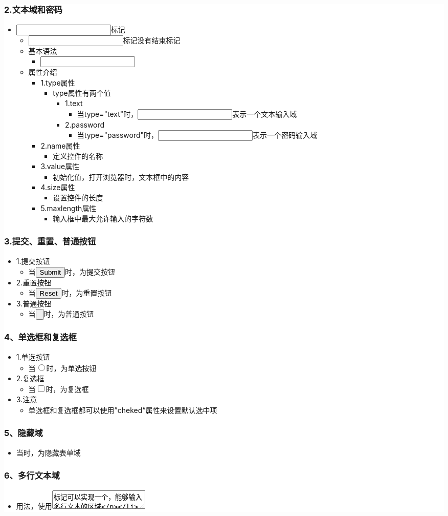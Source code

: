 ### 2.文本域和密码
* <input>标记
    * <input>标记没有结束标记
    * 基本语法
        * <input type="" name="" value="" size="" maxlength="">
    * 属性介绍
        * 1.type属性
            * type属性有两个值
                * 1.text
                    * 当type="text"时，<input>表示一个文本输入域
                * 2.password
                    * 当type="password"时，<input>表示一个密码输入域
        * 2.name属性
            * 定义控件的名称
        * 3.value属性
            * 初始化值，打开浏览器时，文本框中的内容
        * 4.size属性
            * 设置控件的长度
        * 5.maxlength属性
            * 输入框中最大允许输入的字符数
### 3.提交、重置、普通按钮
* 1.提交按钮
    * 当<input type="submit">时，为提交按钮
* 2.重置按钮
    * 当<input type="reset">时，为重置按钮
* 3.普通按钮
    * 当<input type="button">时，为普通按钮
### 4、单选框和复选框
* 1.单选按钮
    * 当<input type="radio">时，为单选按钮
* 2.复选框
    * 当<input type="checkbox">时，为复选框
* 3.注意
    * 单选框和复选框都可以使用”cheked“属性来设置默认选中项
### 5、隐藏域
* 当<input type="hidden">时，为隐藏表单域
### 6、多行文本域
* 用法，使用<textarea>标记可以实现一个，能够输入多行文本的区域
* 语法格式
    
    * <textarea name="name" rows="value" cols="value" value="value"> ... ... <textarea>
* rows属性和cols属性分别用来指定，显示的行数和列数，单位是字符个数
### 7、菜单下拉列表域
* <select>标记
    * 1.语法格式
        * <select name="" size="value" multiple>
        * <option value="value" selected>选项1</option>
        * <option value="value">选项2</option>
        * <option value="value">选项3</option>
        * ... ... ...
        * </select>
    * 2.属性
        * 1.multiple属性
            * multiple属性不用赋值，其作用是，表示用可以多选的下来列表，如果没有这个属性就只能单选
        * 2.size属性
            * 设置列表的高度
        * 3.name属性
            * 定义这个列表的名称
    * 3.option标记
        * <option>标记用来指定列表中的一个选项，需要放在<select></select>之间